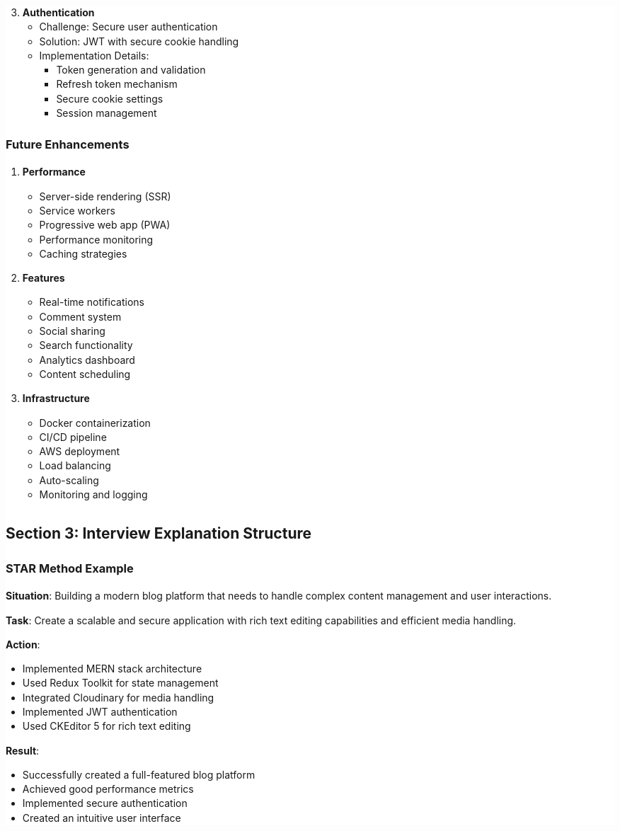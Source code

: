 3. **Authentication**
   - Challenge: Secure user authentication
   - Solution: JWT with secure cookie handling
   - Implementation Details:
     - Token generation and validation
     - Refresh token mechanism
     - Secure cookie settings
     - Session management

### Future Enhancements

1. **Performance**
   - Server-side rendering (SSR)
   - Service workers
   - Progressive web app (PWA)
   - Performance monitoring
   - Caching strategies

2. **Features**
   - Real-time notifications
   - Comment system
   - Social sharing
   - Search functionality
   - Analytics dashboard
   - Content scheduling

3. **Infrastructure**
   - Docker containerization
   - CI/CD pipeline
   - AWS deployment
   - Load balancing
   - Auto-scaling
   - Monitoring and logging

## Section 3: Interview Explanation Structure

### STAR Method Example

**Situation**: Building a modern blog platform that needs to handle complex content management and user interactions.

**Task**: Create a scalable and secure application with rich text editing capabilities and efficient media handling.

**Action**: 
- Implemented MERN stack architecture
- Used Redux Toolkit for state management
- Integrated Cloudinary for media handling
- Implemented JWT authentication
- Used CKEditor 5 for rich text editing

**Result**: 
- Successfully created a full-featured blog platform
- Achieved good performance metrics
- Implemented secure authentication
- Created an intuitive user interface

